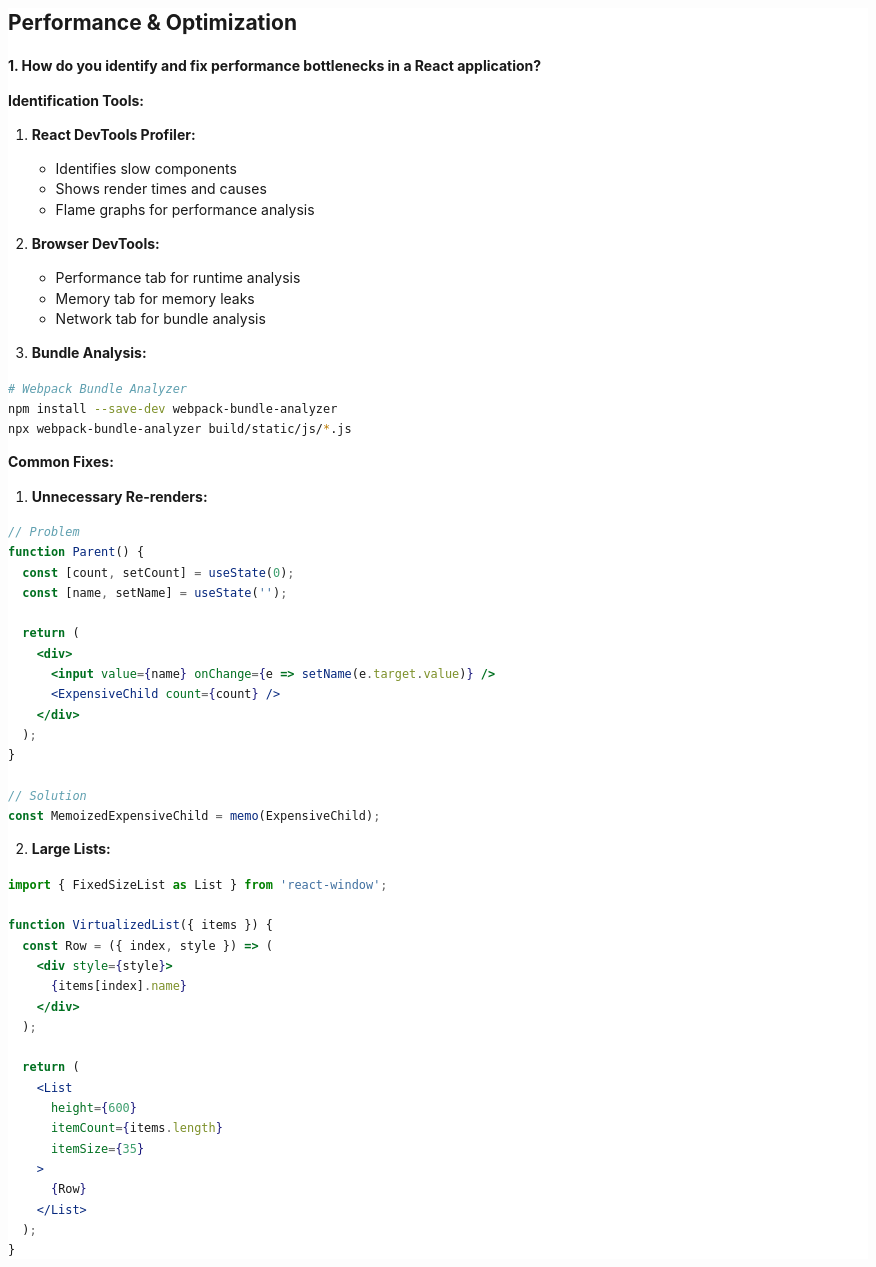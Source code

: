 
## Performance & Optimization

**1. How do you identify and fix performance bottlenecks in a React application?**

**Identification Tools:**

1. **React DevTools Profiler:**
   - Identifies slow components
   - Shows render times and causes
   - Flame graphs for performance analysis

2. **Browser DevTools:**
   - Performance tab for runtime analysis
   - Memory tab for memory leaks
   - Network tab for bundle analysis

3. **Bundle Analysis:**
```bash
# Webpack Bundle Analyzer
npm install --save-dev webpack-bundle-analyzer
npx webpack-bundle-analyzer build/static/js/*.js
```

**Common Fixes:**

1. **Unnecessary Re-renders:**
```jsx
// Problem
function Parent() {
  const [count, setCount] = useState(0);
  const [name, setName] = useState('');
  
  return (
    <div>
      <input value={name} onChange={e => setName(e.target.value)} />
      <ExpensiveChild count={count} />
    </div>
  );
}

// Solution
const MemoizedExpensiveChild = memo(ExpensiveChild);
```

2. **Large Lists:**
```jsx
import { FixedSizeList as List } from 'react-window';

function VirtualizedList({ items }) {
  const Row = ({ index, style }) => (
    <div style={style}>
      {items[index].name}
    </div>
  );
  
  return (
    <List
      height={600}
      itemCount={items.length}
      itemSize={35}
    >
      {Row}
    </List>
  );
}
```
